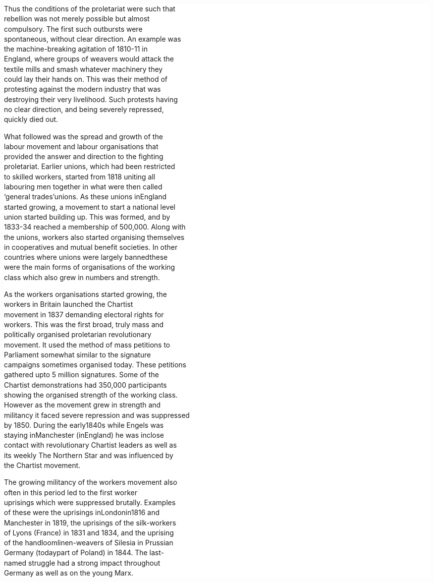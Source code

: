 Thus the conditions of the proletariat were such that  
rebellion was not merely possible but almost  
compulsory. The first such outbursts were  
spontaneous, without clear direction. An example was  
the machine-breaking agitation of 1810-11 in  
England, where groups of weavers would attack the  
textile mills and smash whatever machinery they  
could lay their hands on. This was their method of  
protesting against the modern industry that was  
destroying their very livelihood. Such protests having  
no clear direction, and being severely repressed,  
quickly died out.

What followed was the spread and growth of the  
labour movement and labour organisations that  
provided the answer and direction to the fighting  
proletariat. Earlier unions, which had been restricted  
to skilled workers, started from 1818 uniting all  
labouring men together in what were then called  
‘general trades’unions. As these unions inEngland  
started growing, a movement to start a national level  
union started building up. This was formed, and by  
1833-34 reached a membership of 500,000. Along with  
the unions, workers also started organising themselves  
in cooperatives and mutual benefit societies. In other  
countries where unions were largely bannedthese  
were the main forms of organisations of the working  
class which also grew in numbers and strength.

As the workers organisations started growing, the  
workers in Britain launched the Chartist  
movement in 1837 demanding electoral rights for  
workers. This was the first broad, truly mass and  
politically organised proletarian revolutionary  
movement. It used the method of mass petitions to  
Parliament somewhat similar to the signature  
campaigns sometimes organised today. These petitions  
gathered upto 5 million signatures. Some of the  
Chartist demonstrations had 350,000 participants  
showing the organised strength of the working class.  
However as the movement grew in strength and  
militancy it faced severe repression and was suppressed  
by 1850. During the early1840s while Engels was  
staying inManchester (inEngland) he was inclose  
contact with revolutionary Chartist leaders as well as  
its weekly The Northern Star and was influenced by  
the Chartist movement.

The growing militancy of the workers movement also  
often in this period led to the first worker  
uprisings which were suppressed brutally. Examples  
of these were the uprisings inLondonin1816 and  
Manchester in 1819, the uprisings of the silk-workers  
of Lyons (France) in 1831 and 1834, and the uprising  
of the handloomlinen-weavers of Silesia in Prussian  
Germany (todaypart of Poland) in 1844. The last-  
named struggle had a strong impact throughout  
Germany as well as on the young Marx.
